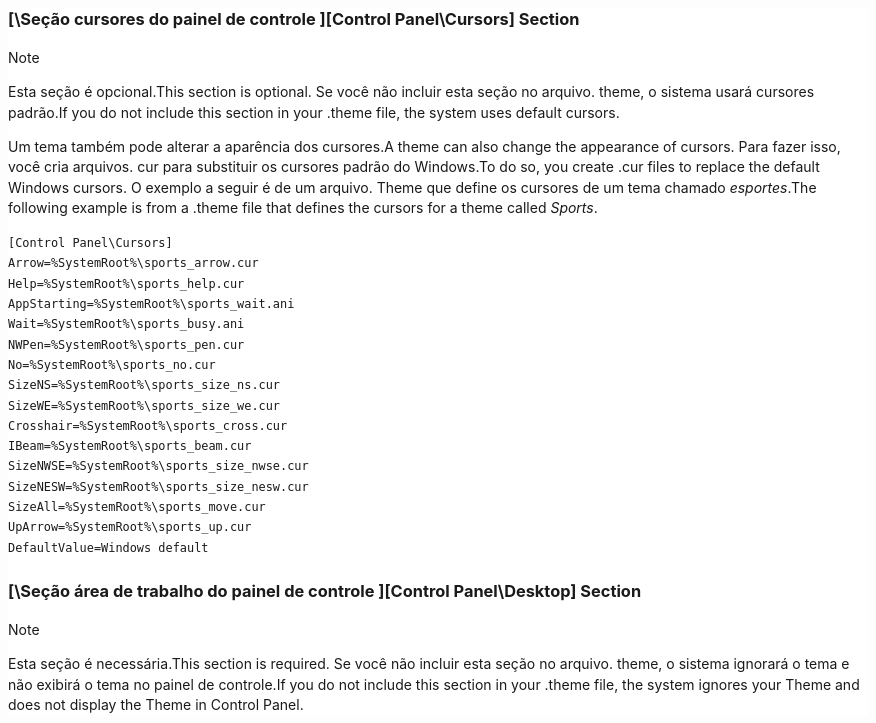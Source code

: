 

### <a name="control-panelcursors-section"></a><span data-ttu-id="4ea5e-174">\[\\Seção cursores do painel de controle \]</span><span class="sxs-lookup"><span data-stu-id="4ea5e-174">\[Control Panel\\Cursors\] Section</span></span>

> [!Note]  
> <span data-ttu-id="4ea5e-175">Esta seção é opcional.</span><span class="sxs-lookup"><span data-stu-id="4ea5e-175">This section is optional.</span></span> <span data-ttu-id="4ea5e-176">Se você não incluir esta seção no arquivo. theme, o sistema usará cursores padrão.</span><span class="sxs-lookup"><span data-stu-id="4ea5e-176">If you do not include this section in your .theme file, the system uses default cursors.</span></span>

 

<span data-ttu-id="4ea5e-177">Um tema também pode alterar a aparência dos cursores.</span><span class="sxs-lookup"><span data-stu-id="4ea5e-177">A theme can also change the appearance of cursors.</span></span> <span data-ttu-id="4ea5e-178">Para fazer isso, você cria arquivos. cur para substituir os cursores padrão do Windows.</span><span class="sxs-lookup"><span data-stu-id="4ea5e-178">To do so, you create .cur files to replace the default Windows cursors.</span></span> <span data-ttu-id="4ea5e-179">O exemplo a seguir é de um arquivo. Theme que define os cursores de um tema chamado *esportes*.</span><span class="sxs-lookup"><span data-stu-id="4ea5e-179">The following example is from a .theme file that defines the cursors for a theme called *Sports*.</span></span>


```
[Control Panel\Cursors]
Arrow=%SystemRoot%\sports_arrow.cur
Help=%SystemRoot%\sports_help.cur
AppStarting=%SystemRoot%\sports_wait.ani
Wait=%SystemRoot%\sports_busy.ani
NWPen=%SystemRoot%\sports_pen.cur
No=%SystemRoot%\sports_no.cur
SizeNS=%SystemRoot%\sports_size_ns.cur
SizeWE=%SystemRoot%\sports_size_we.cur
Crosshair=%SystemRoot%\sports_cross.cur
IBeam=%SystemRoot%\sports_beam.cur
SizeNWSE=%SystemRoot%\sports_size_nwse.cur
SizeNESW=%SystemRoot%\sports_size_nesw.cur
SizeAll=%SystemRoot%\sports_move.cur
UpArrow=%SystemRoot%\sports_up.cur
DefaultValue=Windows default
```



### <a name="control-paneldesktop-section"></a><span data-ttu-id="4ea5e-180">\[\\Seção área de trabalho do painel de controle \]</span><span class="sxs-lookup"><span data-stu-id="4ea5e-180">\[Control Panel\\Desktop\] Section</span></span>

> [!Note]  
> <span data-ttu-id="4ea5e-181">Esta seção é necessária.</span><span class="sxs-lookup"><span data-stu-id="4ea5e-181">This section is required.</span></span> <span data-ttu-id="4ea5e-182">Se você não incluir esta seção no arquivo. theme, o sistema ignorará o tema e não exibirá o tema no painel de controle.</span><span class="sxs-lookup"><span data-stu-id="4ea5e-182">If you do not include this section in your .theme file, the system ignores your Theme and does not display the Theme in Control Panel.</span></span>
